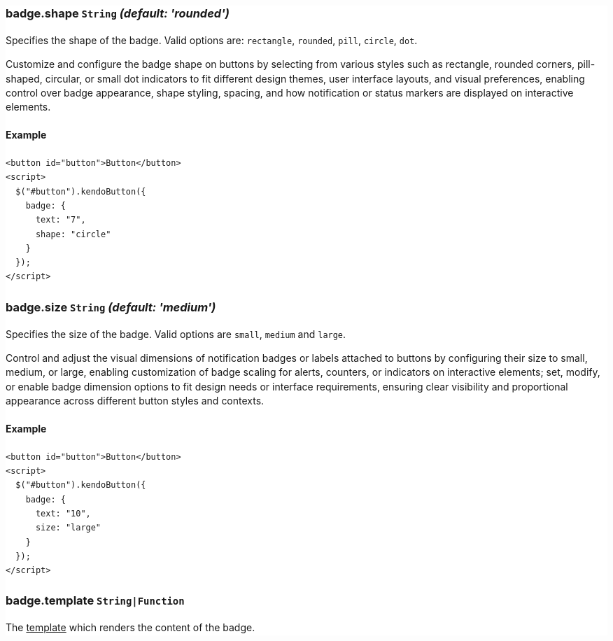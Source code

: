 ### badge.shape `String` *(default: 'rounded')*

Specifies the shape of the badge. Valid options are: `rectangle`, `rounded`, `pill`, `circle`, `dot`.


<div class="meta-api-description">
Customize and configure the badge shape on buttons by selecting from various styles such as rectangle, rounded corners, pill-shaped, circular, or small dot indicators to fit different design themes, user interface layouts, and visual preferences, enabling control over badge appearance, shape styling, spacing, and how notification or status markers are displayed on interactive elements.
</div>

#### Example

    <button id="button">Button</button>
    <script>
      $("#button").kendoButton({
        badge: {
          text: "7",
          shape: "circle"
        }
      });
    </script>

### badge.size  `String` *(default: 'medium')*

Specifies the size of the badge. Valid options are `small`, `medium` and `large`.


<div class="meta-api-description">
Control and adjust the visual dimensions of notification badges or labels attached to buttons by configuring their size to small, medium, or large, enabling customization of badge scaling for alerts, counters, or indicators on interactive elements; set, modify, or enable badge dimension options to fit design needs or interface requirements, ensuring clear visibility and proportional appearance across different button styles and contexts.
</div>

#### Example

    <button id="button">Button</button>
    <script>
      $("#button").kendoButton({
        badge: {
          text: "10",
          size: "large"
        }
      });
    </script>

### badge.template `String|Function`

The [template](/api/javascript/kendo/methods/template) which renders the content of the badge.
